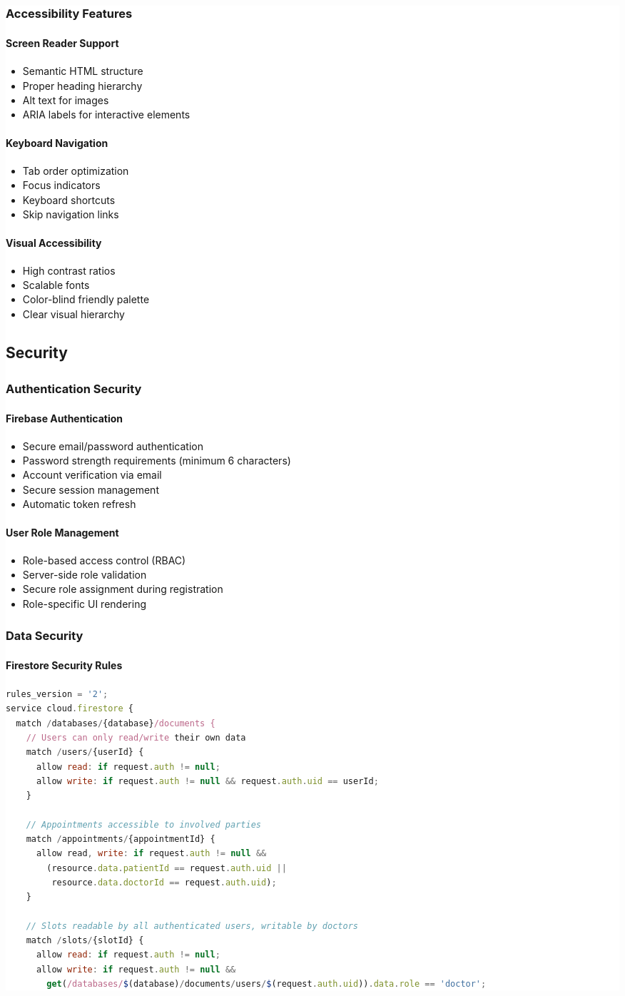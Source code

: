 ### Accessibility Features

#### Screen Reader Support
- Semantic HTML structure
- Proper heading hierarchy
- Alt text for images
- ARIA labels for interactive elements

#### Keyboard Navigation
- Tab order optimization
- Focus indicators
- Keyboard shortcuts
- Skip navigation links

#### Visual Accessibility
- High contrast ratios
- Scalable fonts
- Color-blind friendly palette
- Clear visual hierarchy

## Security

### Authentication Security

#### Firebase Authentication
- Secure email/password authentication
- Password strength requirements (minimum 6 characters)
- Account verification via email
- Secure session management
- Automatic token refresh

#### User Role Management
- Role-based access control (RBAC)
- Server-side role validation
- Secure role assignment during registration
- Role-specific UI rendering

### Data Security

#### Firestore Security Rules
```javascript
rules_version = '2';
service cloud.firestore {
  match /databases/{database}/documents {
    // Users can only read/write their own data
    match /users/{userId} {
      allow read: if request.auth != null;
      allow write: if request.auth != null && request.auth.uid == userId;
    }

    // Appointments accessible to involved parties
    match /appointments/{appointmentId} {
      allow read, write: if request.auth != null &&
        (resource.data.patientId == request.auth.uid ||
         resource.data.doctorId == request.auth.uid);
    }

    // Slots readable by all authenticated users, writable by doctors
    match /slots/{slotId} {
      allow read: if request.auth != null;
      allow write: if request.auth != null &&
        get(/databases/$(database)/documents/users/$(request.auth.uid)).data.role == 'doctor';
```